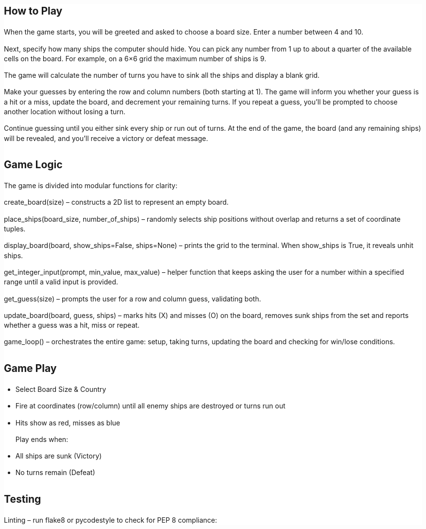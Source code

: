 
## How to Play

When the game starts, you will be greeted and asked to choose a board size. Enter a number between 4 and 10.

Next, specify how many ships the computer should hide. You can pick any number from 1 up to about a quarter of the available cells on the board. For example, on a 6×6 grid the maximum number of ships is 9.

The game will calculate the number of turns you have to sink all the ships and display a blank grid.

Make your guesses by entering the row and column numbers (both starting at 1). The game will inform you whether your guess is a hit or a miss, update the board, and decrement your remaining turns. If you repeat a guess, you’ll be prompted to choose another location without losing a turn.

Continue guessing until you either sink every ship or run out of turns. At the end of the game, the board (and any remaining ships) will be revealed, and you’ll receive a victory or defeat message.

## Game Logic

The game is divided into modular functions for clarity:

create_board(size) – constructs a 2D list to represent an empty board.

place_ships(board_size, number_of_ships) – randomly selects ship positions without overlap and returns a set of coordinate tuples.

display_board(board, show_ships=False, ships=None) – prints the grid to the terminal. When show_ships is True, it reveals unhit ships.

get_integer_input(prompt, min_value, max_value) – helper function that keeps asking the user for a number within a specified range until a valid input is provided.

get_guess(size) – prompts the user for a row and column guess, validating both.

update_board(board, guess, ships) – marks hits (X) and misses (O) on the board, removes sunk ships from the set and reports whether a guess was a hit, miss or repeat.

game_loop() – orchestrates the entire game: setup, taking turns, updating the board and checking for win/lose conditions.


##  Game Play

- Select Board Size & Country
- Fire at coordinates (row/column) until all enemy ships are destroyed or turns run out
- Hits show as red, misses as blue

  Play ends when:
  
- All ships are sunk (Victory)
- No turns remain (Defeat)


## Testing
Linting – run flake8 or pycodestyle to check for PEP 8 compliance:
